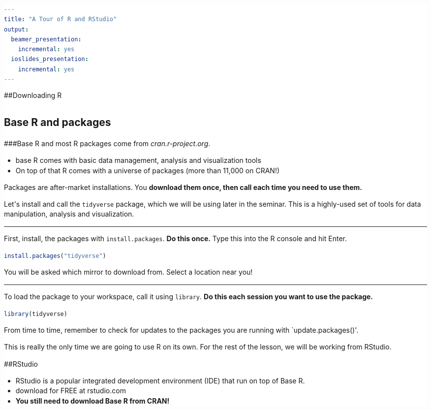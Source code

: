 ```yaml
---
title: "A Tour of R and RStudio"
output:
  beamer_presentation:
    incremental: yes
  ioslides_presentation:
    incremental: yes
---
```


##Downloading R

## Base R and packages

###Base R and most R packages come from *cran.r-project.org*.

+ base R comes with basic data management, analysis and visualization tools
+ On top of that R comes with a universe of packages (more than 11,000 on CRAN!)

Packages are after-market installations. You **download them once, then call each time you need to use them.**

Let's install and call the `tidyverse` package, which we will be using later in the seminar. This is a highly-used set of tools for data manipulation, analysis and visualization.

----

First, install, the packages with `install.packages`. **Do this once.** Type this into the R console and hit Enter.


```r
install.packages("tidyverse")
```

You will be asked which mirror to download from. Select a location near you!

----

To load the package to your workspace, call it using `library`. **Do this each session you want to use the package.**


```r
library(tidyverse)
```

From time to time, remember to check for updates to the packages you are running with `update.packages()'.

This is really the only time we are going to use R on its own. For the rest of the lesson, we will be working from RStudio.

##RStudio

+ RStudio is a popular integrated development environment (IDE) that run on top of Base R.
+ download for FREE at rstudio.com
+ **You still need to download Base R from CRAN!**
